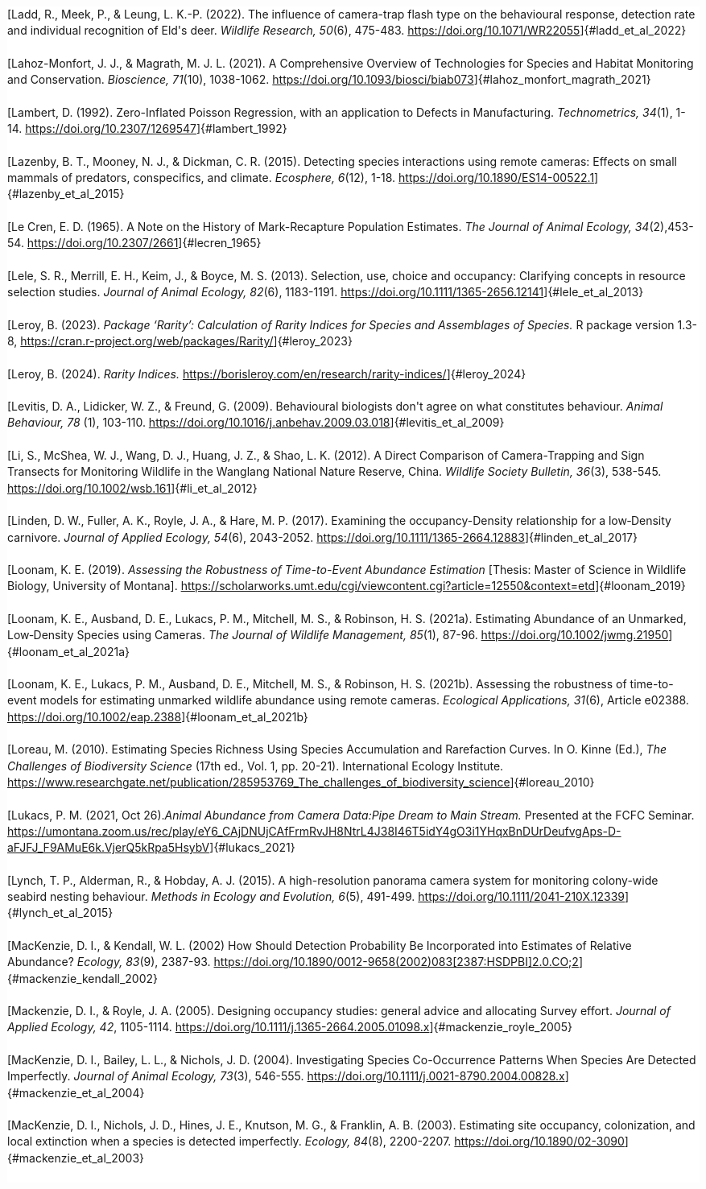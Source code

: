 [Ladd, R., Meek, P., & Leung, L. K.-P. (2022). The influence of camera-trap flash type on the behavioural response, detection rate and individual recognition of Eld's deer. *Wildlife Research, 50*(6), 475-483. <https://doi.org/10.1071/WR22055>]{#ladd_et_al_2022}<br><br>
[Lahoz-Monfort, J. J., & Magrath, M. J. L. (2021). A Comprehensive Overview of Technologies for Species and Habitat Monitoring and Conservation. *Bioscience, 71*(10), 1038-1062. <https://doi.org/10.1093/biosci/biab073>]{#lahoz_monfort_magrath_2021}<br><br>
[Lambert, D. (1992). Zero-Inflated Poisson Regression, with an application to Defects in Manufacturing. *Technometrics, 34*(1), 1-14. <https://doi.org/10.2307/1269547>]{#lambert_1992}<br><br>
[Lazenby, B. T., Mooney, N. J., & Dickman, C. R. (2015). Detecting species interactions using remote cameras: Effects on small mammals of predators, conspecifics, and climate. *Ecosphere, 6*(12), 1-18. <https://doi.org/10.1890/ES14-00522.1>]{#lazenby_et_al_2015}<br><br>
[Le Cren, E. D. (1965). A Note on the History of Mark-Recapture Population Estimates. *The Journal of Animal Ecology, 34*(2),453-54. <https://doi.org/10.2307/2661>]{#lecren_1965}<br><br>
[Lele, S. R., Merrill, E. H., Keim, J., & Boyce, M. S. (2013). Selection, use, choice and occupancy: Clarifying concepts in resource selection studies. *Journal of Animal Ecology, 82*(6), 1183-1191. <https://doi.org/10.1111/1365-2656.12141>]{#lele_et_al_2013}<br><br>
[Leroy, B. (2023). *Package ‘Rarity’: Calculation of Rarity Indices for Species and Assemblages of Species.* R package version 1.3-8, <https://cran.r-project.org/web/packages/Rarity/>]{#leroy_2023}<br><br>
[Leroy, B. (2024). *Rarity Indices.* <https://borisleroy.com/en/research/rarity-indices/>]{#leroy_2024}<br><br>
[Levitis, D. A., Lidicker, W. Z., & Freund, G. (2009). Behavioural biologists don't agree on what constitutes behaviour. *Animal Behaviour, 78* (1), 103-110. <https://doi.org/10.1016/j.anbehav.2009.03.018>]{#levitis_et_al_2009}<br><br>
[Li, S., McShea, W. J., Wang, D. J., Huang, J. Z., & Shao, L. K. (2012). A Direct Comparison of Camera-Trapping and Sign Transects for Monitoring Wildlife in the Wanglang National Nature Reserve, China. *Wildlife Society Bulletin, 36*(3), 538-545. <https://doi.org/10.1002/wsb.161>]{#li_et_al_2012}<br><br>
[Linden, D. W., Fuller, A. K., Royle, J. A., & Hare, M. P. (2017). Examining the occupancy-Density relationship for a low‐Density carnivore. *Journal of Applied Ecology, 54*(6), 2043-2052. <https://doi.org/10.1111/1365-2664.12883>]{#linden_et_al_2017}<br><br>
[Loonam, K. E. (2019). *Assessing the Robustness of Time-to-Event Abundance Estimation* [Thesis: Master of Science in Wildlife Biology, University of Montana]. <https://scholarworks.umt.edu/cgi/viewcontent.cgi?article=12550&context=etd>]{#loonam_2019}<br><br>
[Loonam, K. E., Ausband, D. E., Lukacs, P. M., Mitchell, M. S., & Robinson, H. S. (2021a). Estimating Abundance of an Unmarked, Low‐Density Species using Cameras. *The Journal of Wildlife Management, 85*(1), 87-96. <https://doi.org/10.1002/jwmg.21950>]{#loonam_et_al_2021a}<br><br>
[Loonam, K. E., Lukacs, P. M., Ausband, D. E., Mitchell, M. S., & Robinson, H. S. (2021b). Assessing the robustness of time-to-event models for estimating unmarked wildlife abundance using remote cameras. *Ecological Applications, 31*(6), Article e02388. <https://doi.org/10.1002/eap.2388>]{#loonam_et_al_2021b}<br><br>
[Loreau, M. (2010). Estimating Species Richness Using Species Accumulation and Rarefaction Curves. In O. Kinne (Ed.), *The Challenges of Biodiversity Science* (17th ed., Vol. 1, pp. 20-21). International Ecology Institute. <https://www.researchgate.net/publication/285953769_The_challenges_of_biodiversity_science>]{#loreau_2010}<br><br>
[Lukacs, P. M. (2021, Oct 26).*Animal Abundance from Camera Data:Pipe Dream to Main Stream.* Presented at the FCFC Seminar.  <https://umontana.zoom.us/rec/play/eY6_CAjDNUjCAfFrmRvJH8NtrL4J38I46T5idY4gO3i1YHqxBnDUrDeufvgAps-D-aFJFJ_F9AMuE6k.VjerQ5kRpa5HsybV>]{#lukacs_2021}<br><br>
[Lynch, T. P., Alderman, R., & Hobday, A. J. (2015). A high-resolution panorama camera system for monitoring colony-wide seabird nesting behaviour. *Methods in Ecology and Evolution, 6*(5), 491-499. <https://doi.org/10.1111/2041-210X.12339>]{#lynch_et_al_2015}<br><br>
[MacKenzie, D. I., & Kendall, W. L. (2002) How Should Detection Probability Be Incorporated into Estimates of Relative Abundance? *Ecology, 83*(9), 2387-93. <https://doi.org/10.1890/0012-9658(2002)083[2387:HSDPBI]2.0.CO;2>]{#mackenzie_kendall_2002}<br><br>
[Mackenzie, D. I., & Royle, J. A. (2005). Designing occupancy studies: general advice and allocating Survey effort. *Journal of Applied Ecology, 42*, 1105-1114. <https://doi.org/10.1111/j.1365-2664.2005.01098.x>]{#mackenzie_royle_2005}<br><br>
[MacKenzie, D. I., Bailey, L. L., & Nichols, J. D. (2004). Investigating Species Co-Occurrence Patterns When Species Are Detected Imperfectly. *Journal of Animal Ecology, 73*(3), 546-555. <https://doi.org/10.1111/j.0021-8790.2004.00828.x>]{#mackenzie_et_al_2004}<br><br>
[MacKenzie, D. I., Nichols, J. D., Hines, J. E., Knutson, M. G., & Franklin, A. B. (2003). Estimating site occupancy, colonization, and local extinction when a species is detected imperfectly. *Ecology, 84*(8), 2200-2207. <https://doi.org/10.1890/02-3090>]{#mackenzie_et_al_2003}<br><br>